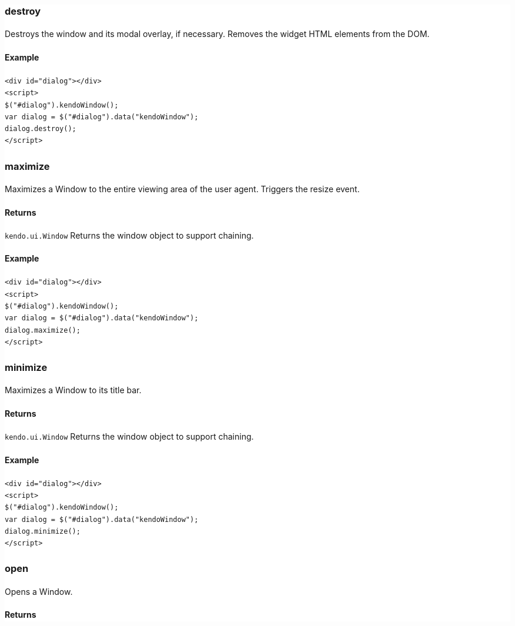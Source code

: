 ### destroy

Destroys the window and its modal overlay, if necessary. Removes the widget HTML elements from the DOM.

#### Example

    <div id="dialog"></div>
    <script>
    $("#dialog").kendoWindow();
    var dialog = $("#dialog").data("kendoWindow");
    dialog.destroy();
    </script>

### maximize

Maximizes a Window to the entire viewing area of the user agent. Triggers the resize event.

#### Returns

`kendo.ui.Window` Returns the window object to support chaining.

#### Example

    <div id="dialog"></div>
    <script>
    $("#dialog").kendoWindow();
    var dialog = $("#dialog").data("kendoWindow");
    dialog.maximize();
    </script>

### minimize

Maximizes a Window to its title bar.

#### Returns

`kendo.ui.Window` Returns the window object to support chaining.

#### Example

    <div id="dialog"></div>
    <script>
    $("#dialog").kendoWindow();
    var dialog = $("#dialog").data("kendoWindow");
    dialog.minimize();
    </script>

### open

Opens a Window.

#### Returns
